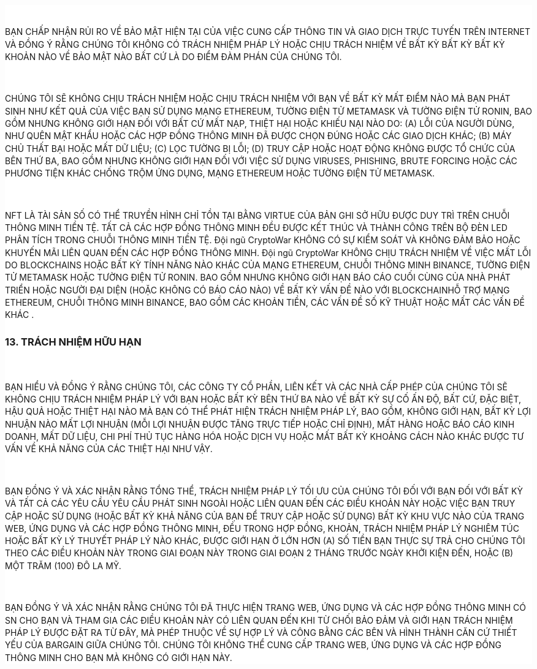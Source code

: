 ‌

BẠN CHẤP NHẬN RỦI RO VỀ BẢO MẬT HIỆN TẠI CỦA VIỆC CUNG CẤP THÔNG TIN VÀ GIAO DỊCH TRỰC TUYẾN TRÊN INTERNET VÀ ĐỒNG Ý RẰNG CHÚNG TÔI KHÔNG CÓ TRÁCH NHIỆM PHÁP LÝ HOẶC CHỊU TRÁCH NHIỆM VỀ BẤT KỲ BẤT KỲ BẤT KỲ KHOẢN NÀO VỀ BẢO MẬT NÀO BẤT CỨ LÀ DO ĐIỂM ĐÀM PHÁN CỦA CHÚNG TÔI.

‌

CHÚNG TÔI SẼ KHÔNG CHỊU TRÁCH NHIỆM HOẶC CHỊU TRÁCH NHIỆM VỚI BẠN VỀ BẤT KỲ MẤT ĐIỂM NÀO MÀ BẠN PHÁT SINH NHƯ KẾT QUẢ CỦA VIỆC BẠN SỬ DỤNG MẠNG ETHEREUM, TƯỜNG ĐIỆN TỬ METAMASK VÀ TƯỜNG ĐIỆN TỬ RONIN, BAO GỒM NHƯNG KHÔNG GIỚI HẠN ĐỐI VỚI BẤT CỨ MẤT NẠP, THIỆT HẠI HOẶC KHIẾU NẠI NÀO DO: (A) LỖI CỦA NGƯỜI DÙNG, NHƯ QUÊN MẬT KHẨU HOẶC CÁC HỢP ĐỒNG THÔNG MINH ĐÃ ĐƯỢC CHỌN ĐÚNG HOẶC CÁC GIAO DỊCH KHÁC; (B) MÁY CHỦ THẤT BẠI HOẶC MẤT DỮ LIỆU; (C) LỌC TƯỜNG BỊ LỖI; (D) TRUY CẬP HOẶC HOẠT ĐỘNG KHÔNG ĐƯỢC TỔ CHỨC CỦA BÊN THỨ BA, BAO GỒM NHƯNG KHÔNG GIỚI HẠN ĐỐI VỚI VIỆC SỬ DỤNG VIRUSES, PHISHING, BRUTE FORCING HOẶC CÁC PHƯƠNG TIỆN KHÁC CHỐNG TRỘM ỨNG DỤNG, MẠNG ETHEREUM HOẶC TƯỜNG ĐIỆN TỬ METAMASK.

‌

NFT LÀ TÀI SẢN SỐ CÓ THỂ TRUYỀN HÌNH CHỈ TỒN TẠI BẰNG VIRTUE CỦA BẢN GHI SỞ HỮU ĐƯỢC DUY TRÌ TRÊN CHUỖI THÔNG MINH TIỀN TỆ. TẤT CẢ CÁC HỢP ĐỒNG THÔNG MINH ĐỀU ĐƯỢC KẾT THÚC VÀ THÀNH CÔNG TRÊN BỘ ĐÈN LED PHÂN TÍCH TRONG CHUỖI THÔNG MINH TIỀN TỆ. Đội ngũ CryptoWar KHÔNG CÓ SỰ KIỂM SOÁT VÀ KHÔNG ĐẢM BẢO HOẶC KHUYẾN MÃI LIÊN QUAN ĐẾN CÁC HỢP ĐỒNG THÔNG MINH. Đội ngũ CryptoWar KHÔNG CHỊU TRÁCH NHIỆM VỀ VIỆC MẤT LỖI DO BLOCKCHAINS HOẶC BẤT KỲ TÍNH NĂNG NÀO KHÁC CỦA MẠNG ETHEREUM, CHUỖI THÔNG MINH BINANCE, TƯỜNG ĐIỆN TỬ METAMASK HOẶC TƯỜNG ĐIỆN TỬ RONIN. BAO GỒM NHƯNG KHÔNG GIỚI HẠN BÁO CÁO CUỐI CÙNG CỦA NHÀ PHÁT TRIỂN HOẶC NGƯỜI ĐẠI DIỆN (HOẶC KHÔNG CÓ BÁO CÁO NÀO) VỀ BẤT KỲ VẤN ĐỀ NÀO VỚI BLOCKCHAIN ​​HỖ TRỢ MẠNG ETHEREUM, CHUỖI THÔNG MINH BINANCE, BAO GỒM CÁC KHOẢN TIỀN, CÁC VẤN ĐỀ SỐ KỸ THUẬT HOẶC MẤT CÁC VẤN ĐỀ KHÁC . ‌

### 13. TRÁCH NHIỆM HỮU HẠN

‌

BẠN HIỂU VÀ ĐỒNG Ý RẰNG CHÚNG TÔI, CÁC CÔNG TY CỔ PHẦN, LIÊN KẾT VÀ CÁC NHÀ CẤP PHÉP CỦA CHÚNG TÔI SẼ KHÔNG CHỊU TRÁCH NHIỆM PHÁP LÝ VỚI BẠN HOẶC BẤT KỲ BÊN THỨ BA NÀO VỀ BẤT KỲ SỰ CỐ ẤN ĐỘ, BẤT CỨ, ĐẶC BIỆT, HẬU QUẢ HOẶC THIỆT HẠI NÀO MÀ BẠN CÓ THỂ PHÁT HIỆN TRÁCH NHIỆM PHÁP LÝ, BAO GỒM, KHÔNG GIỚI HẠN, BẤT KỲ LỢI NHUẬN NÀO MẤT LỢI NHUẬN (MỖI LỢI NHUẬN ĐƯỢC TĂNG TRỰC TIẾP HOẶC CHỈ ĐỊNH), MẤT HÀNG HOẶC BÁO CÁO KINH DOANH, MẤT DỮ LIỆU, CHI PHÍ THỦ TỤC HÀNG HÓA HOẶC DỊCH VỤ HOẶC MẤT BẤT KỲ KHOẢNG CÁCH NÀO KHÁC ĐƯỢC TƯ VẤN VỀ KHẢ NĂNG CỦA CÁC THIỆT HẠI NHƯ VẬY.

‌

BẠN ĐỒNG Ý VÀ XÁC NHẬN RẰNG TỔNG THỂ, TRÁCH NHIỆM PHÁP LÝ TỐI ƯU CỦA CHÚNG TÔI ĐỐI VỚI BẠN ĐỐI VỚI BẤT KỲ VÀ TẤT CẢ CÁC YÊU CẦU YÊU CẦU PHÁT SINH NGOÀI HOẶC LIÊN QUAN ĐẾN CÁC ĐIỀU KHOẢN NÀY HOẶC VIỆC BẠN TRUY CẬP HOẶC SỬ DỤNG (HOẶC BẤT KỲ KHẢ NĂNG CỦA BẠN ĐỂ TRUY CẬP HOẶC SỬ DỤNG) BẤT KỲ KHU VỰC NÀO CỦA TRANG WEB, ỨNG DỤNG VÀ CÁC HỢP ĐỒNG THÔNG MINH, ĐỀU TRONG HỢP ĐỒNG, KHOẢN, TRÁCH NHIỆM PHÁP LÝ NGHIÊM TÚC HOẶC BẤT KỲ LÝ THUYẾT PHÁP LÝ NÀO KHÁC, ĐƯỢC GIỚI HẠN Ở LỚN HƠN (A) SỐ TIỀN BẠN THỰC SỰ TRẢ CHO CHÚNG TÔI THEO CÁC ĐIỀU KHOẢN NÀY TRONG GIAI ĐOẠN NÀY TRONG GIAI ĐOẠN 2 THÁNG TRƯỚC NGÀY KHỞI KIỆN ĐẾN, HOẶC (B) MỘT TRĂM (100) ĐÔ LA MỸ.

‌

BẠN ĐỒNG Ý VÀ XÁC NHẬN RẰNG CHÚNG TÔI ĐÃ THỰC HIỆN TRANG WEB, ỨNG DỤNG VÀ CÁC HỢP ĐỒNG THÔNG MINH CÓ SN CHO BẠN VÀ THAM GIA CÁC ĐIỀU KHOẢN NÀY CÓ LIÊN QUAN ĐẾN KHI TỪ CHỐI BẢO ĐẢM VÀ GIỚI HẠN TRÁCH NHIỆM PHÁP LÝ ĐƯỢC ĐẶT RA TỪ ĐÂY, MÀ PHÉP THUỘC VỀ SỰ HỢP LÝ VÀ CÔNG BẰNG CÁC BÊN VÀ HÌNH THÀNH CĂN CỨ THIẾT YẾU CỦA BARGAIN GIỮA CHÚNG TÔI. CHÚNG TÔI KHÔNG THỂ CUNG CẤP TRANG WEB, ỨNG DỤNG VÀ CÁC HỢP ĐỒNG THÔNG MINH CHO BẠN MÀ KHÔNG CÓ GIỚI HẠN NÀY.
